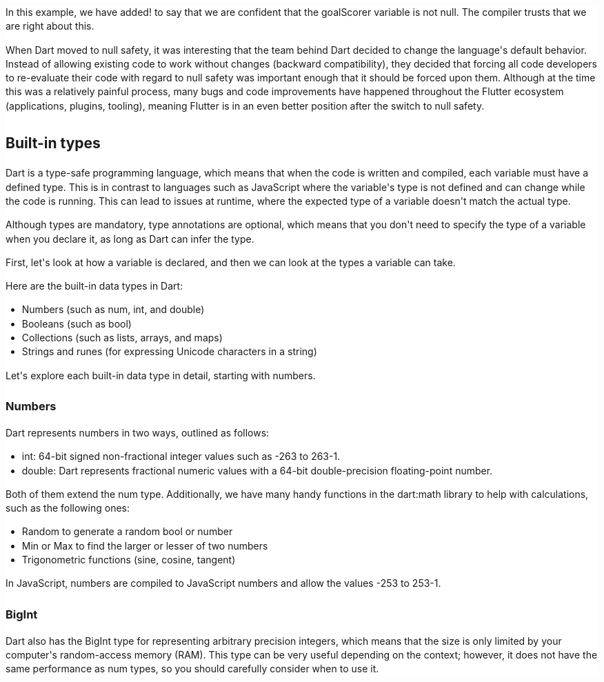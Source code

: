 In this example, we have added! to say that we are confident that the goalScorer variable is not null. The compiler trusts that we are right about this.

When Dart moved to null safety, it was interesting that the team behind Dart decided to change the language's default behavior. Instead of allowing existing code to work without changes (backward compatibility), they decided that forcing all code developers to re-evaluate their code with regard to null safety was important enough that it should be forced upon them. Although at the time this was a relatively painful process, many bugs and code improvements have happened throughout the Flutter ecosystem (applications, plugins, tooling), meaning Flutter is in an even better position after the switch to null safety.

## Built-in types

Dart is a type-safe programming language, which means that when the code is written and compiled, each variable must have a defined type. This is in contrast to languages such as JavaScript where the variable's type is not defined and can change while the code is running. This can lead to issues at runtime, where the expected type of a variable doesn't match the actual type.

Although types are mandatory, type annotations are optional, which means that you don't need to specify the type of a variable when you declare it, as long as Dart can infer the type.

First, let's look at how a variable is declared, and then we can look at the types a variable can take.

Here are the built-in data types in Dart:

- Numbers (such as num, int, and double)
- Booleans (such as bool)
- Collections (such as lists, arrays, and maps)
- Strings and runes (for expressing Unicode characters in a string)

Let's explore each built-in data type in detail, starting with numbers.

### Numbers

Dart represents numbers in two ways, outlined as follows:

- int: 64-bit signed non-fractional integer values such as -263 to 263-1.
- double: Dart represents fractional numeric values with a 64-bit double-precision floating-point number.

Both of them extend the num type. Additionally, we have many handy functions in the dart:math library to help with calculations, such as the following ones:

- Random to generate a random bool or number
- Min or Max to find the larger or lesser of two numbers
- Trigonometric functions (sine, cosine, tangent)

In JavaScript, numbers are compiled to JavaScript numbers and allow the values -253 to 253-1.

### BigInt


Dart also has the BigInt type for representing arbitrary precision integers, which means that the size is only limited by your computer's random-access memory (RAM). This type can be very useful depending on the context; however, it does not have the same performance as num types, so you should carefully consider when to use it.
